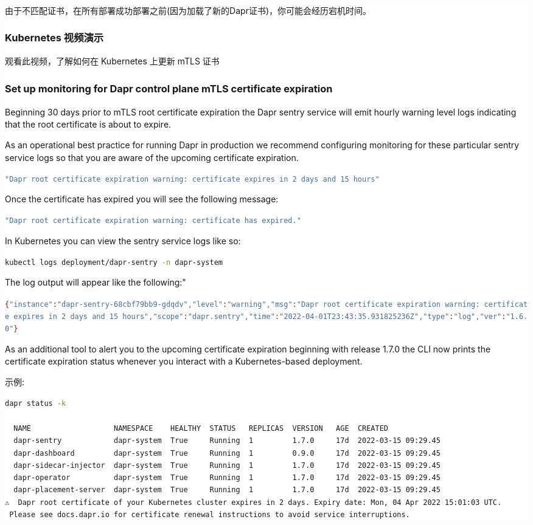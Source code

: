 由于不匹配证书，在所有部署成功部署之前(因为加载了新的Dapr证书)，你可能会经历宕机时间。

### Kubernetes 视频演示
观看此视频，了解如何在 Kubernetes 上更新 mTLS 证书

<iframe width="1280" height="720" src="https://www.youtube.com/embed/_U9wJqq-H1g" title="YouTube 视频播放器" frameborder="0" allow="accelerometer; autoplay; clipboard-write; encrypted-media; gyroscope; picture-in-picture" allowfullscreen></iframe>

### Set up monitoring for Dapr control plane mTLS certificate expiration

Beginning 30 days prior to mTLS root certificate expiration the Dapr sentry service will emit hourly warning level logs indicating that the root certificate is about to expire.

As an operational best practice for running Dapr in production we recommend configuring monitoring for these particular sentry service logs so that you are aware of the upcoming certificate expiration.

```bash
"Dapr root certificate expiration warning: certificate expires in 2 days and 15 hours"
```

Once the certificate has expired you will see the following message:

```bash
"Dapr root certificate expiration warning: certificate has expired."
```

In Kubernetes you can view the sentry service logs like so:

```bash
kubectl logs deployment/dapr-sentry -n dapr-system
```

The log output will appear like the following:"

```bash
{"instance":"dapr-sentry-68cbf79bb9-gdqdv","level":"warning","msg":"Dapr root certificate expiration warning: certificate expires in 2 days and 15 hours","scope":"dapr.sentry","time":"2022-04-01T23:43:35.931825236Z","type":"log","ver":"1.6.0"}
```

As an additional tool to alert you to the upcoming certificate expiration beginning with release 1.7.0 the CLI now prints the certificate expiration status whenever you interact with a Kubernetes-based deployment.

示例:
```bash
dapr status -k

  NAME                   NAMESPACE    HEALTHY  STATUS   REPLICAS  VERSION   AGE  CREATED
  dapr-sentry            dapr-system  True     Running  1         1.7.0     17d  2022-03-15 09:29.45
  dapr-dashboard         dapr-system  True     Running  1         0.9.0     17d  2022-03-15 09:29.45
  dapr-sidecar-injector  dapr-system  True     Running  1         1.7.0     17d  2022-03-15 09:29.45
  dapr-operator          dapr-system  True     Running  1         1.7.0     17d  2022-03-15 09:29.45
  dapr-placement-server  dapr-system  True     Running  1         1.7.0     17d  2022-03-15 09:29.45
⚠  Dapr root certificate of your Kubernetes cluster expires in 2 days. Expiry date: Mon, 04 Apr 2022 15:01:03 UTC.
 Please see docs.dapr.io for certificate renewal instructions to avoid service interruptions.
```
